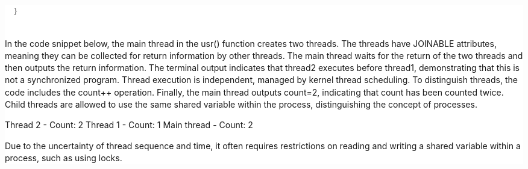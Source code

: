 ```c++
  } 
  

```

In the code snippet below, the main thread in the usr() function creates two threads. The threads have JOINABLE attributes, meaning they can be collected for return information by other threads. The main thread waits for the return of the two threads and then outputs the return information. The terminal output indicates that thread2 executes before thread1, demonstrating that this is not a synchronized program. Thread execution is independent, managed by kernel thread scheduling. To distinguish threads, the code includes the count++ operation. Finally, the main thread outputs count=2, indicating that count has been counted twice. Child threads are allowed to use the same shared variable within the process, distinguishing the concept of processes.

Thread 2 - Count: 2
Thread 1 - Count: 1
Main thread - Count: 2


Due to the uncertainty of thread sequence and time, it often requires restrictions on reading and writing a shared variable within a process, such as using locks.





